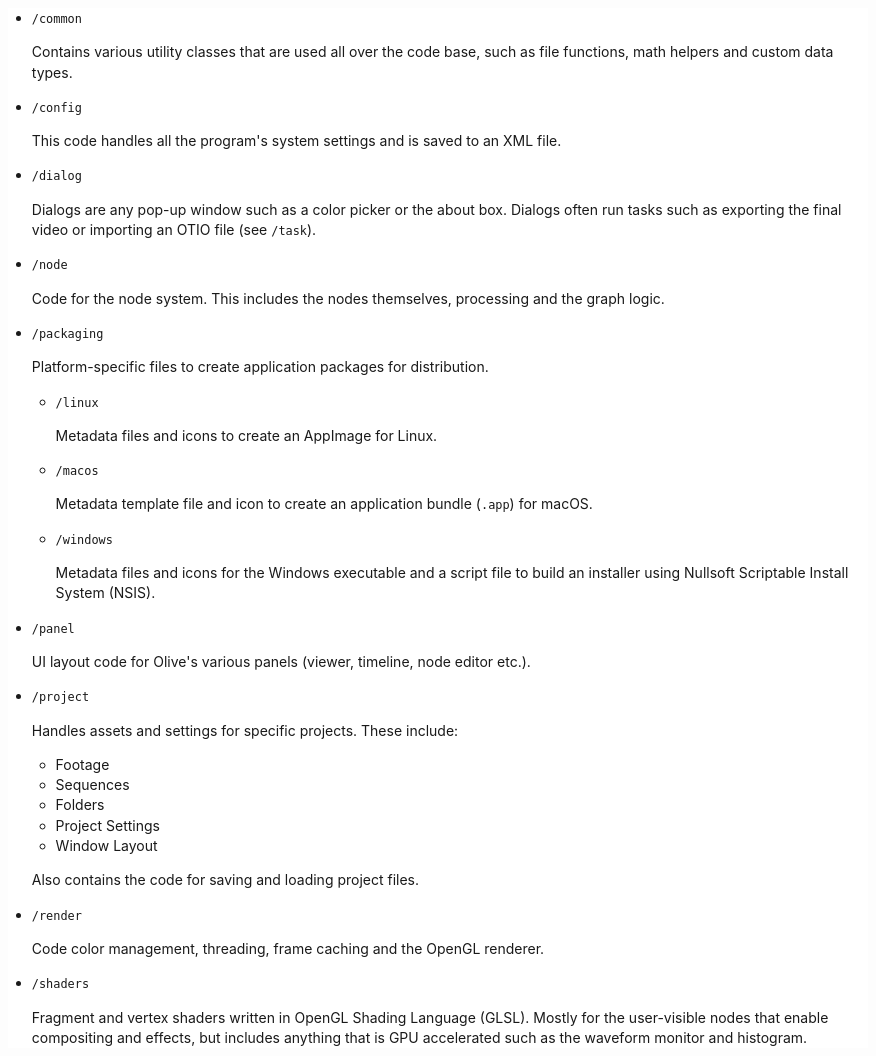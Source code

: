   - `/common`

    Contains various utility classes that are used all over the code base, such
    as file functions, math helpers and custom data types.

  - `/config`

    This code handles all the program's system settings and is saved to an XML
    file.

  - `/dialog`

    Dialogs are any pop-up window such as a color picker or the about box.
    Dialogs often run tasks such as exporting the final video or importing an
    OTIO file (see `/task`).

  - `/node`

    Code for the node system. This includes the nodes themselves, processing
    and the graph logic.

  - `/packaging`

    Platform-specific files to create application packages for distribution.
    
    - `/linux`

      Metadata files and icons to create an AppImage for Linux.

    - `/macos`

      Metadata template file and icon to create an application bundle (`.app`)
      for macOS.

    - `/windows`

      Metadata files and icons for the Windows executable and a script file to
      build an installer using Nullsoft Scriptable Install System (NSIS).

  - `/panel`

    UI layout code for Olive's various panels (viewer, timeline, node editor etc.).

  - `/project`

    Handles assets and settings for specific projects. These include:
    - Footage
    - Sequences
    - Folders
    - Project Settings
    - Window Layout

    Also contains the code for saving and loading project files.

  - `/render`

    Code color management, threading, frame caching and the OpenGL renderer.

  - `/shaders`

    Fragment and vertex shaders written in OpenGL Shading Language (GLSL).
    Mostly for the user-visible nodes that enable compositing and effects, but
    includes anything that is GPU accelerated such as the waveform monitor and
    histogram.

